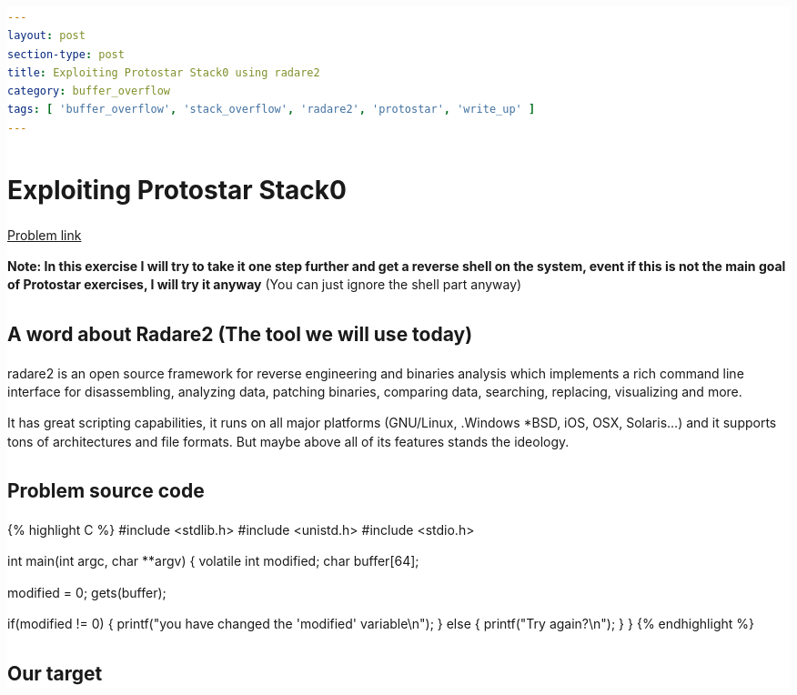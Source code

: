 ```yaml
---
layout: post
section-type: post
title: Exploiting Protostar Stack0 using radare2
category: buffer_overflow
tags: [ 'buffer_overflow', 'stack_overflow', 'radare2', 'protostar', 'write_up' ]
---
```

# Exploiting Protostar Stack0

[Problem link](https://exploit-exercises.com/protostar/stack0/)

**Note: In this exercise I will try to take it one step further and get a reverse shell on the system, event if this is not the main goal of Protostar exercises, I will try it anyway** (You can just ignore the shell part anyway)

## A word about Radare2 (The tool we will use today)

radare2 is an open source framework for reverse engineering and binaries analysis which implements a rich command line interface for disassembling, analyzing data, patching binaries, comparing data, searching, replacing, visualizing and more.

It has great scripting capabilities, it runs on all major platforms (GNU/Linux, .Windows *BSD, iOS, OSX, Solaris…) and it supports tons of architectures and file formats. But maybe above all of its features stands the ideology.

## Problem source code

{% highlight C %}
#include <stdlib.h>
#include <unistd.h>
#include <stdio.h>

int main(int argc, char **argv)
{
  volatile int modified;
  char buffer[64];

  modified = 0;
  gets(buffer);

  if(modified != 0) {
      printf("you have changed the 'modified' variable\n");
  } else {
      printf("Try again?\n");
  }
}
{% endhighlight %}

## Our target
